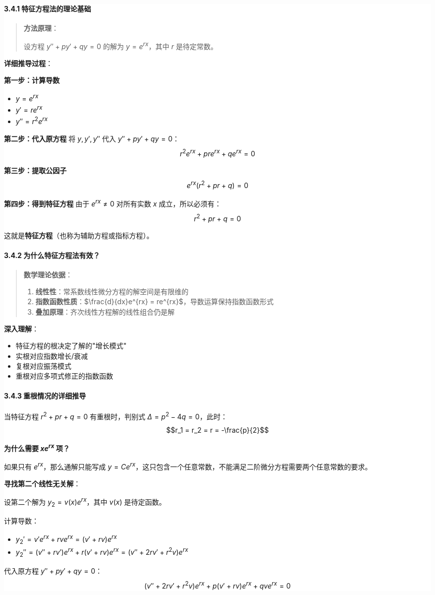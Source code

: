 #### 3.4.1 特征方程法的理论基础

> **方法原理**：
> 
> 设方程 $y'' + py' + qy = 0$ 的解为 $y = e^{rx}$，其中 $r$ 是待定常数。

**详细推导过程**：

**第一步：计算导数**
- $y = e^{rx}$
- $y' = re^{rx}$  
- $y'' = r^2e^{rx}$

**第二步：代入原方程**
将 $y, y', y''$ 代入 $y'' + py' + qy = 0$：
$$r^2e^{rx} + pre^{rx} + qe^{rx} = 0$$

**第三步：提取公因子**
$$e^{rx}(r^2 + pr + q) = 0$$

**第四步：得到特征方程**
由于 $e^{rx} \neq 0$ 对所有实数 $x$ 成立，所以必须有：
$$r^2 + pr + q = 0$$

这就是**特征方程**（也称为辅助方程或指标方程）。

#### 3.4.2 为什么特征方程法有效？

> **数学理论依据**：
> 
> 1. **线性性**：常系数线性微分方程的解空间是有限维的
> 2. **指数函数性质**：$\frac{d}{dx}e^{rx} = re^{rx}$，导数运算保持指数函数形式
> 3. **叠加原理**：齐次线性方程解的线性组合仍是解

**深入理解**：
- 特征方程的根决定了解的"增长模式"
- 实根对应指数增长/衰减
- 复根对应振荡模式
- 重根对应多项式修正的指数函数

#### 3.4.3 重根情况的详细推导

当特征方程 $r^2 + pr + q = 0$ 有重根时，判别式 $\Delta = p^2 - 4q = 0$，此时：
$$r_1 = r_2 = r = -\frac{p}{2}$$

**为什么需要 $xe^{rx}$ 项？**

如果只有 $e^{rx}$，那么通解只能写成 $y = Ce^{rx}$，这只包含一个任意常数，不能满足二阶微分方程需要两个任意常数的要求。

**寻找第二个线性无关解**：

设第二个解为 $y_2 = v(x)e^{rx}$，其中 $v(x)$ 是待定函数。

计算导数：
- $y_2' = v'e^{rx} + rve^{rx} = (v' + rv)e^{rx}$
- $y_2'' = (v'' + rv')e^{rx} + r(v' + rv)e^{rx} = (v'' + 2rv' + r^2v)e^{rx}$

代入原方程 $y'' + py' + qy = 0$：
$$(v'' + 2rv' + r^2v)e^{rx} + p(v' + rv)e^{rx} + qve^{rx} = 0$$
